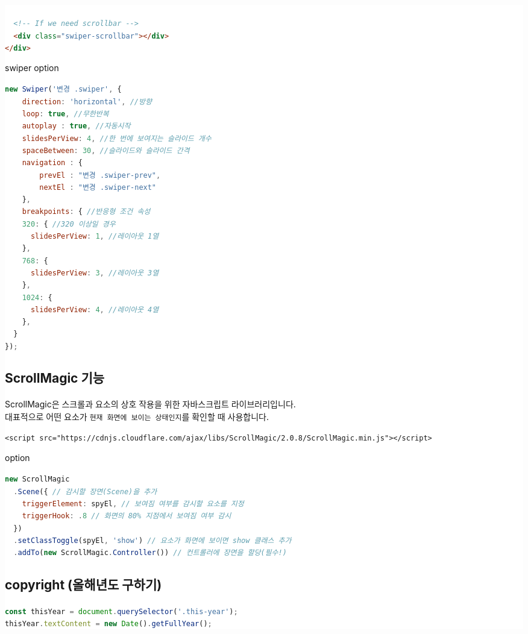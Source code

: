 ```html

  <!-- If we need scrollbar -->
  <div class="swiper-scrollbar"></div>
</div>
```
swiper option
```javascript
new Swiper('변경 .swiper', {
    direction: 'horizontal', //방향
    loop: true, //무한반복
    autoplay : true, //자동시작
    slidesPerView: 4, //한 번에 보여지는 슬라이드 개수
    spaceBetween: 30, //슬라이드와 슬라이드 간격
    navigation : {
        prevEl : "변경 .swiper-prev",
        nextEl : "변경 .swiper-next"
    },
    breakpoints: { //반응형 조건 속성
    320: { //320 이상일 경우
      slidesPerView: 1, //레이아웃 1열
    },
    768: {
      slidesPerView: 3, //레이아웃 3열
    },
    1024: {
      slidesPerView: 4, //레이아웃 4열
    },
  }
});
```

## ScrollMagic 기능
ScrollMagic은 스크롤과 요소의 상호 작용을 위한 자바스크립트 라이브러리입니다.  
대표적으로 어떤 요소가 `현재 화면에 보이는 상태인지`를 확인할 때 사용합니다.  
```
<script src="https://cdnjs.cloudflare.com/ajax/libs/ScrollMagic/2.0.8/ScrollMagic.min.js"></script>
```
option
```javascript
new ScrollMagic
  .Scene({ // 감시할 장면(Scene)을 추가
    triggerElement: spyEl, // 보여짐 여부를 감시할 요소를 지정
    triggerHook: .8 // 화면의 80% 지점에서 보여짐 여부 감시
  })
  .setClassToggle(spyEl, 'show') // 요소가 화면에 보이면 show 클래스 추가
  .addTo(new ScrollMagic.Controller()) // 컨트롤러에 장면을 할당(필수!)
```

## copyright (올해년도 구하기)
```javascript
const thisYear = document.querySelector('.this-year');
thisYear.textContent = new Date().getFullYear();
```
